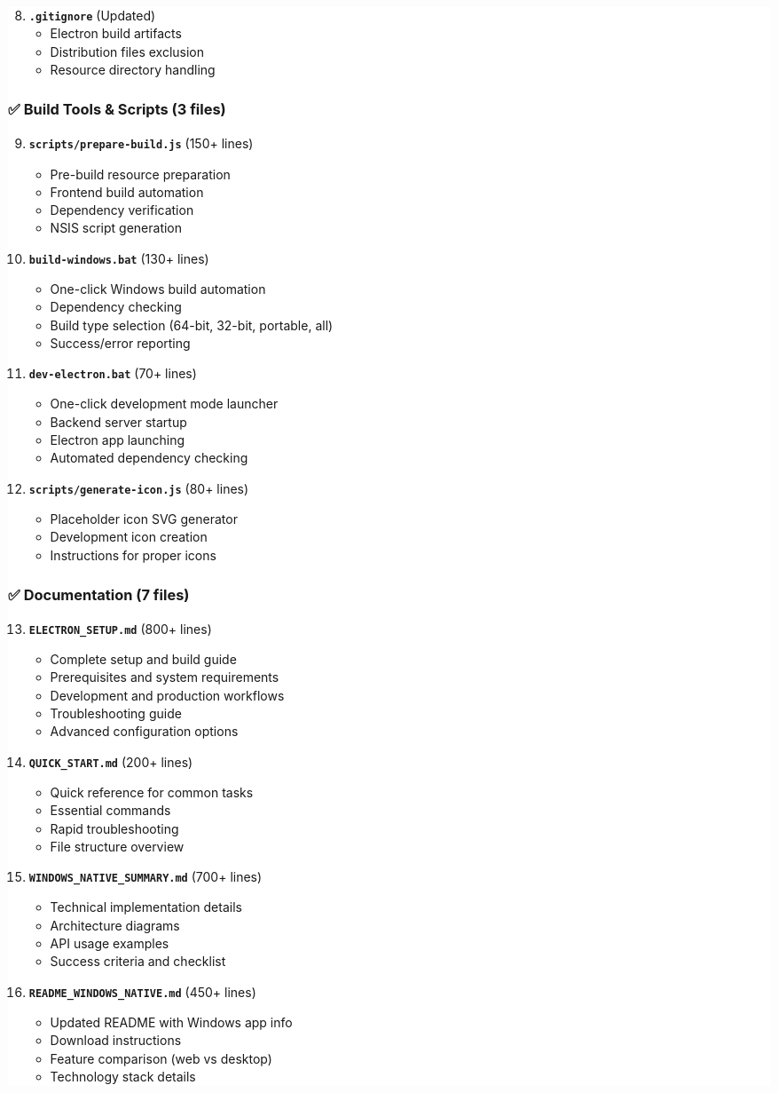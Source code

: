 8. **`.gitignore`** (Updated)
   - Electron build artifacts
   - Distribution files exclusion
   - Resource directory handling

### ✅ Build Tools & Scripts (3 files)

9. **`scripts/prepare-build.js`** (150+ lines)
   - Pre-build resource preparation
   - Frontend build automation
   - Dependency verification
   - NSIS script generation

10. **`build-windows.bat`** (130+ lines)
    - One-click Windows build automation
    - Dependency checking
    - Build type selection (64-bit, 32-bit, portable, all)
    - Success/error reporting

11. **`dev-electron.bat`** (70+ lines)
    - One-click development mode launcher
    - Backend server startup
    - Electron app launching
    - Automated dependency checking

12. **`scripts/generate-icon.js`** (80+ lines)
    - Placeholder icon SVG generator
    - Development icon creation
    - Instructions for proper icons

### ✅ Documentation (7 files)

13. **`ELECTRON_SETUP.md`** (800+ lines)
    - Complete setup and build guide
    - Prerequisites and system requirements
    - Development and production workflows
    - Troubleshooting guide
    - Advanced configuration options

14. **`QUICK_START.md`** (200+ lines)
    - Quick reference for common tasks
    - Essential commands
    - Rapid troubleshooting
    - File structure overview

15. **`WINDOWS_NATIVE_SUMMARY.md`** (700+ lines)
    - Technical implementation details
    - Architecture diagrams
    - API usage examples
    - Success criteria and checklist

16. **`README_WINDOWS_NATIVE.md`** (450+ lines)
    - Updated README with Windows app info
    - Download instructions
    - Feature comparison (web vs desktop)
    - Technology stack details
